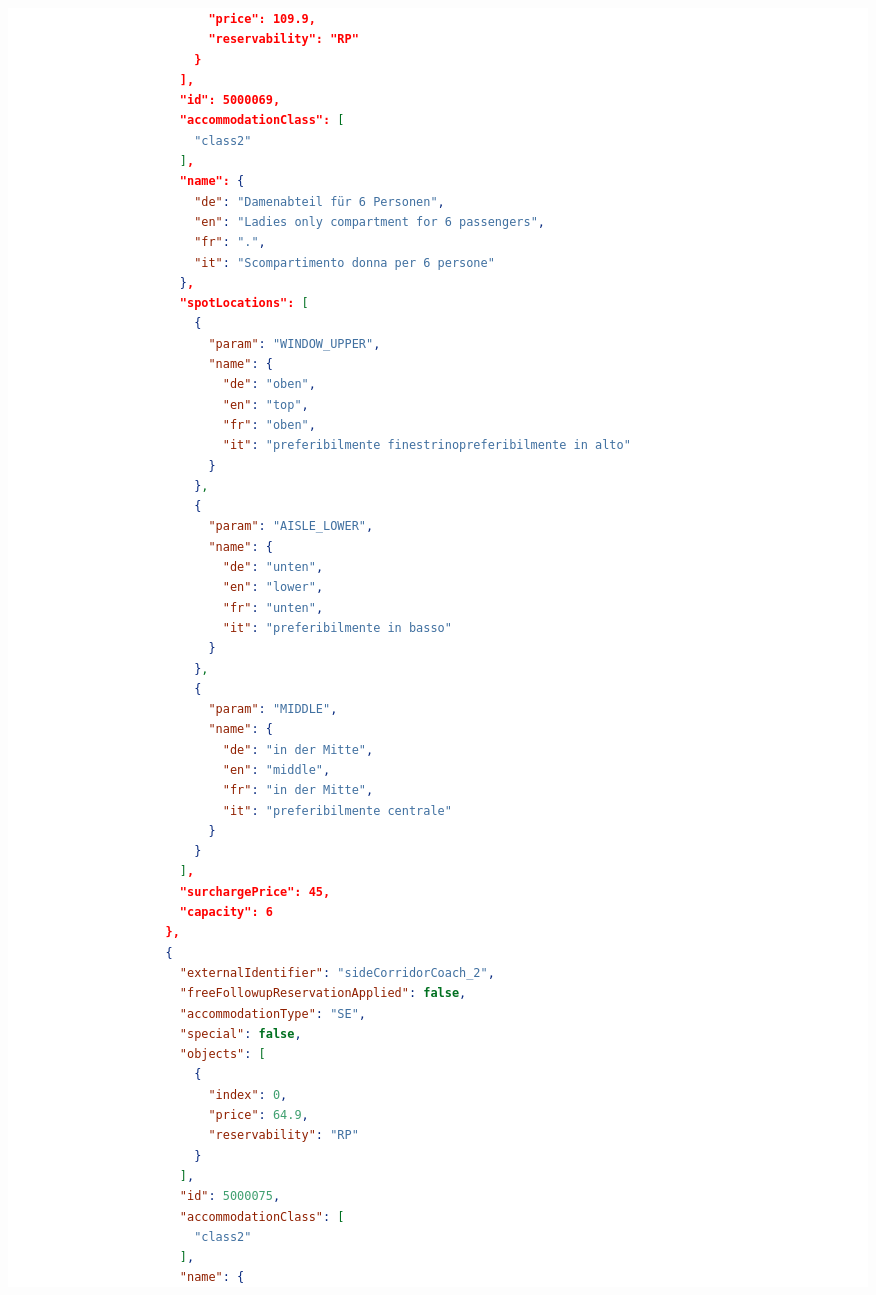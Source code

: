 ```json
                            "price": 109.9,
                            "reservability": "RP"
                          }
                        ],
                        "id": 5000069,
                        "accommodationClass": [
                          "class2"
                        ],
                        "name": {
                          "de": "Damenabteil für 6 Personen",
                          "en": "Ladies only compartment for 6 passengers",
                          "fr": ".",
                          "it": "Scompartimento donna per 6 persone"
                        },
                        "spotLocations": [
                          {
                            "param": "WINDOW_UPPER",
                            "name": {
                              "de": "oben",
                              "en": "top",
                              "fr": "oben",
                              "it": "preferibilmente finestrinopreferibilmente in alto"
                            }
                          },
                          {
                            "param": "AISLE_LOWER",
                            "name": {
                              "de": "unten",
                              "en": "lower",
                              "fr": "unten",
                              "it": "preferibilmente in basso"
                            }
                          },
                          {
                            "param": "MIDDLE",
                            "name": {
                              "de": "in der Mitte",
                              "en": "middle",
                              "fr": "in der Mitte",
                              "it": "preferibilmente centrale"
                            }
                          }
                        ],
                        "surchargePrice": 45,
                        "capacity": 6
                      },
                      {
                        "externalIdentifier": "sideCorridorCoach_2",
                        "freeFollowupReservationApplied": false,
                        "accommodationType": "SE",
                        "special": false,
                        "objects": [
                          {
                            "index": 0,
                            "price": 64.9,
                            "reservability": "RP"
                          }
                        ],
                        "id": 5000075,
                        "accommodationClass": [
                          "class2"
                        ],
                        "name": {
```